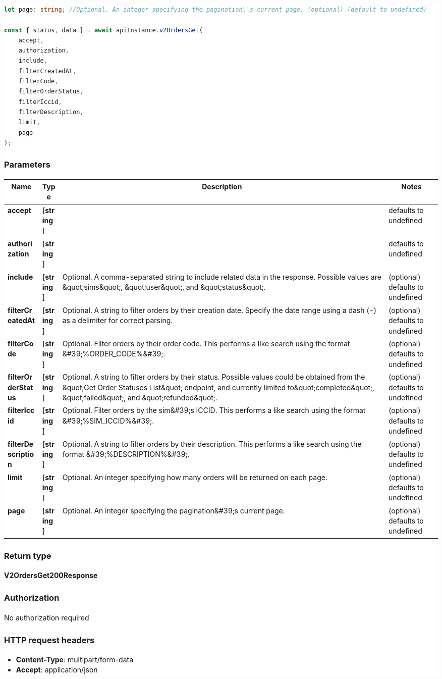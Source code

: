 ```typescript
let page: string; //Optional. An integer specifying the pagination\'s current page. (optional) (default to undefined)

const { status, data } = await apiInstance.v2OrdersGet(
    accept,
    authorization,
    include,
    filterCreatedAt,
    filterCode,
    filterOrderStatus,
    filterIccid,
    filterDescription,
    limit,
    page
);
```

### Parameters

|Name | Type | Description  | Notes|
|------------- | ------------- | ------------- | -------------|
| **accept** | [**string**] |  | defaults to undefined|
| **authorization** | [**string**] |  | defaults to undefined|
| **include** | [**string**] | Optional. A comma-separated string to include related data in the response. Possible values are \&quot;sims\&quot;, \&quot;user\&quot;, and \&quot;status\&quot;. | (optional) defaults to undefined|
| **filterCreatedAt** | [**string**] | Optional. A string to filter orders by their creation date. Specify the date range using a dash (-) as a delimiter for correct parsing. | (optional) defaults to undefined|
| **filterCode** | [**string**] | Optional. Filter orders by their order code. This performs a like search using the format \&#39;%ORDER_CODE%\&#39;. | (optional) defaults to undefined|
| **filterOrderStatus** | [**string**] | Optional. A string to filter orders by their status. Possible values could be obtained from the \&quot;Get Order Statuses List\&quot; endpoint, and currently limited to\&quot;completed\&quot;, \&quot;failed\&quot;, and \&quot;refunded\&quot;. | (optional) defaults to undefined|
| **filterIccid** | [**string**] | Optional. Filter orders by the sim\&#39;s ICCID. This performs a like search using the format \&#39;%SIM_ICCID%\&#39;. | (optional) defaults to undefined|
| **filterDescription** | [**string**] | Optional. A string to filter orders by their description. This performs a like search using the format \&#39;%DESCRIPTION%\&#39;. | (optional) defaults to undefined|
| **limit** | [**string**] | Optional. An integer specifying how many orders will be returned on each page. | (optional) defaults to undefined|
| **page** | [**string**] | Optional. An integer specifying the pagination\&#39;s current page. | (optional) defaults to undefined|


### Return type

**V2OrdersGet200Response**

### Authorization

No authorization required

### HTTP request headers

 - **Content-Type**: multipart/form-data
 - **Accept**: application/json
